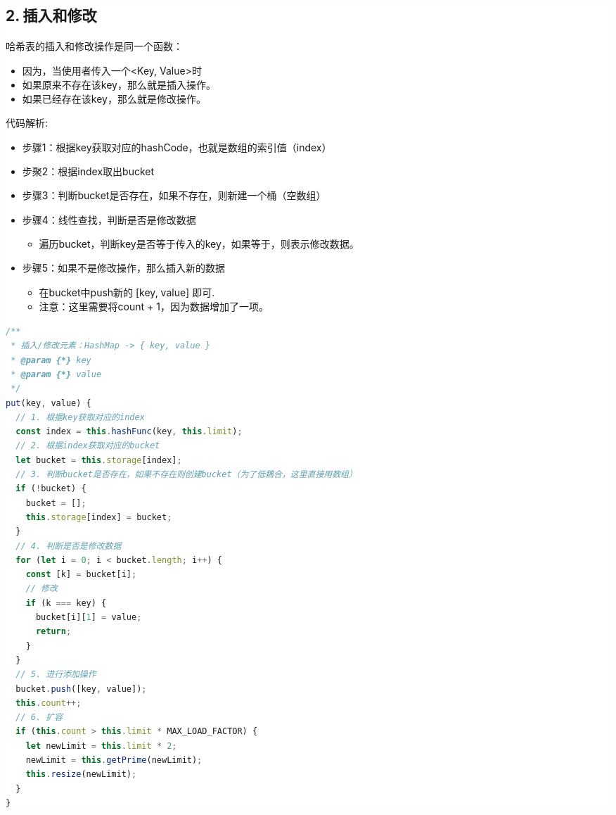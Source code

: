 ## 2. 插入和修改

哈希表的插入和修改操作是同一个函数：

- 因为，当使用者传入一个<Key, Value>时
- 如果原来不存在该key，那么就是插入操作。
- 如果已经存在该key，那么就是修改操作。

代码解析:

- 步骤1：根据key获取对应的hashCode，也就是数组的索引值（index）

- 步聚2：根据index取出bucket
- 步骤3：判断bucket是否存在，如果不存在，则新建一个桶（空数组）

- 步骤4：线性查找，判断是否是修改数据
  - 遍历bucket，判断key是否等于传入的key，如果等于，则表示修改数据。

- 步骤5：如果不是修改操作，那么插入新的数据
  - 在bucket中push新的 [key, value] 即可.
  - 注意：这里需要将count + 1，因为数据增加了一项。

```js
/**
 * 插入/修改元素：HashMap -> { key, value }
 * @param {*} key
 * @param {*} value
 */
put(key, value) {
  // 1. 根据key获取对应的index
  const index = this.hashFunc(key, this.limit);
  // 2. 根据index获取对应的bucket
  let bucket = this.storage[index];
  // 3. 判断bucket是否存在，如果不存在则创建bucket（为了低耦合，这里直接用数组）
  if (!bucket) {
    bucket = [];
    this.storage[index] = bucket;
  }
  // 4. 判断是否是修改数据
  for (let i = 0; i < bucket.length; i++) {
    const [k] = bucket[i];
    // 修改
    if (k === key) {
      bucket[i][1] = value;
      return;
    }
  }
  // 5. 进行添加操作
  bucket.push([key, value]);
  this.count++;
  // 6. 扩容
  if (this.count > this.limit * MAX_LOAD_FACTOR) {
    let newLimit = this.limit * 2;
    newLimit = this.getPrime(newLimit);
    this.resize(newLimit);
  }
}
```

